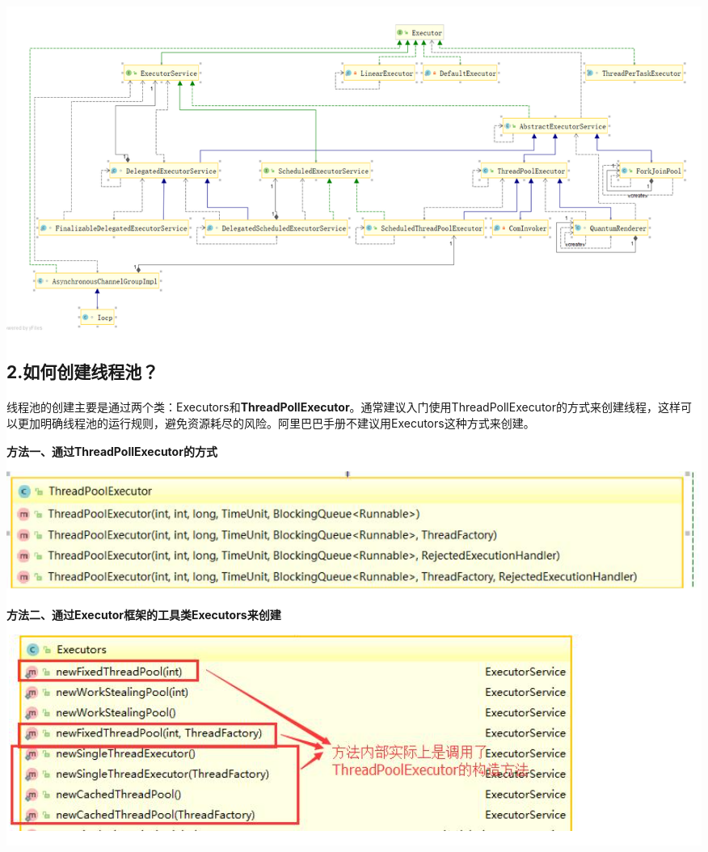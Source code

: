 ![image-20201218221413194](./multi_thread/06/4.png)



## 2.如何创建线程池？

线程池的创建主要是通过两个类：Executors和**ThreadPollExecutor**。通常建议入门使用ThreadPollExecutor的方式来创建线程，这样可以更加明确线程池的运行规则，避免资源耗尽的风险。阿里巴巴手册不建议用Executors这种方式来创建。

**方法一、通过ThreadPollExecutor的方式**

![image-20201204164626476](./multi_thread/06/5.png)



**方法二、通过Executor框架的工具类Executors来创建**

![image-20201204164633447](./multi_thread/06/6.png)

